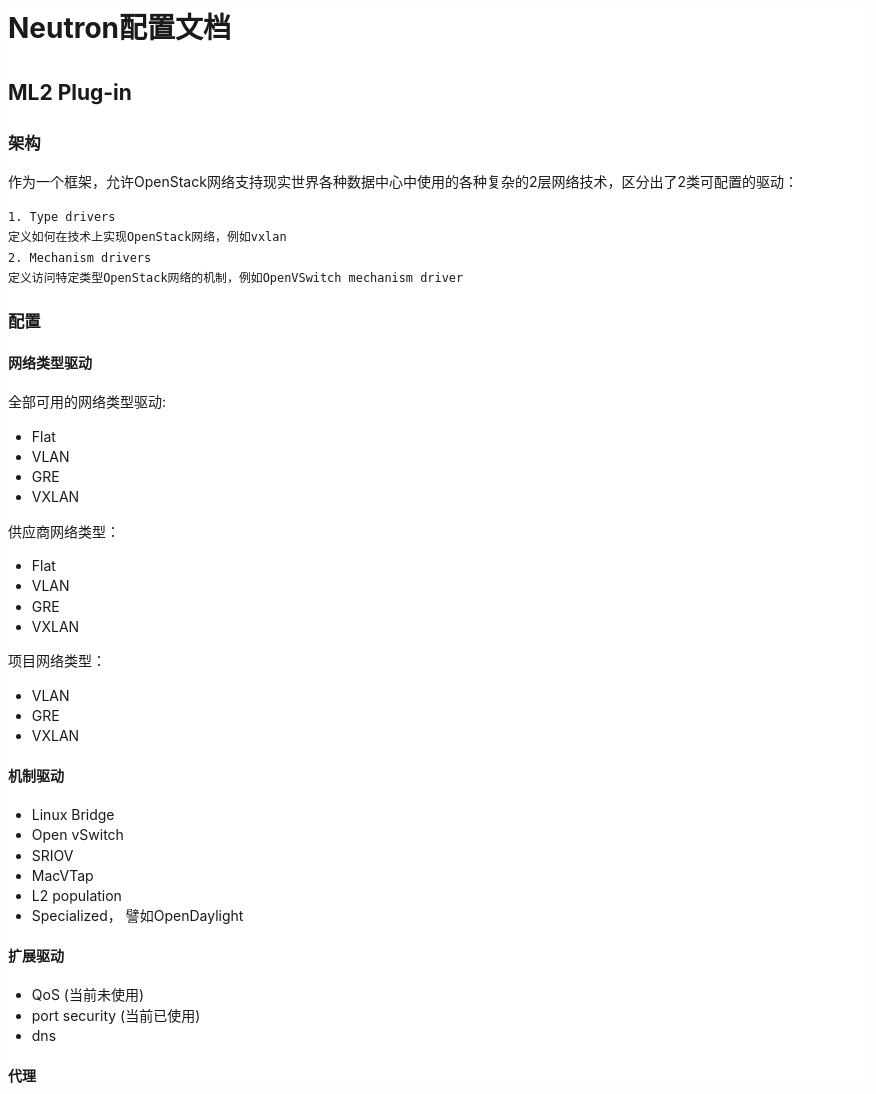 # Neutron配置文档


## ML2 Plug-in

### 架构

作为一个框架，允许OpenStack网络支持现实世界各种数据中心中使用的各种复杂的2层网络技术，区分出了2类可配置的驱动：

    1. Type drivers
    定义如何在技术上实现OpenStack网络，例如vxlan
    2. Mechanism drivers
    定义访问特定类型OpenStack网络的机制，例如OpenVSwitch mechanism driver

### 配置

#### 网络类型驱动

全部可用的网络类型驱动:

* Flat
* VLAN
* GRE
* VXLAN

供应商网络类型：

* Flat
* VLAN
* GRE
* VXLAN

项目网络类型：

* VLAN
* GRE
* VXLAN

#### 机制驱动

* Linux Bridge
* Open vSwitch
* SRIOV
* MacVTap
* L2 population
* Specialized， 譬如OpenDaylight

#### 扩展驱动

* QoS (当前未使用)
* port security (当前已使用)
* dns

#### 代理

